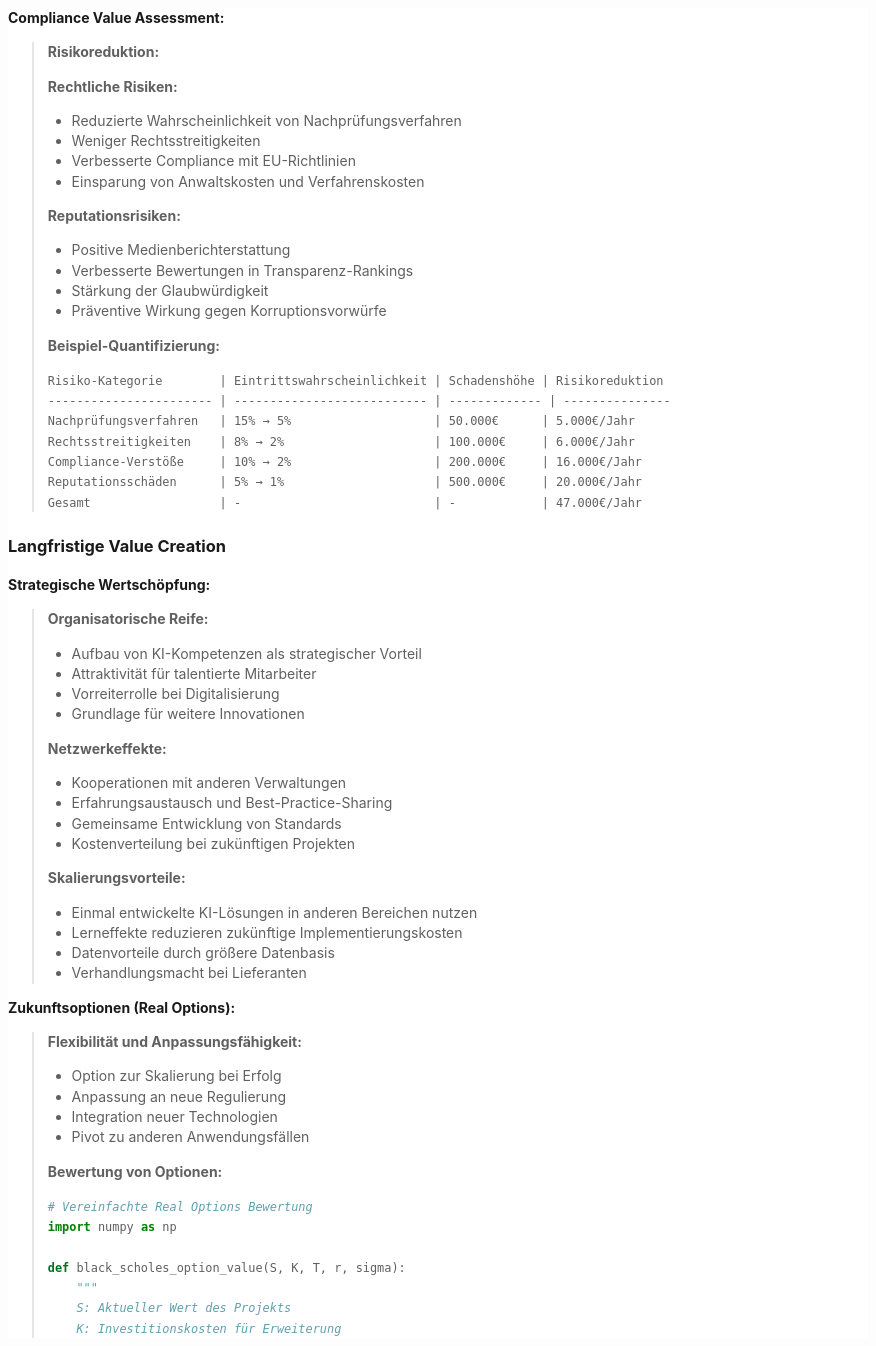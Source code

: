 **Compliance Value Assessment:**

> **Risikoreduktion:**
> 
> **Rechtliche Risiken:**
> - Reduzierte Wahrscheinlichkeit von Nachprüfungsverfahren
> - Weniger Rechtsstreitigkeiten
> - Verbesserte Compliance mit EU-Richtlinien
> - Einsparung von Anwaltskosten und Verfahrenskosten
> 
> **Reputationsrisiken:**
> - Positive Medienberichterstattung
> - Verbesserte Bewertungen in Transparenz-Rankings
> - Stärkung der Glaubwürdigkeit
> - Präventive Wirkung gegen Korruptionsvorwürfe
> 
> **Beispiel-Quantifizierung:**
> ```
> Risiko-Kategorie        | Eintrittswahrscheinlichkeit | Schadenshöhe | Risikoreduktion
> ----------------------- | --------------------------- | ------------- | ---------------
> Nachprüfungsverfahren   | 15% → 5%                    | 50.000€      | 5.000€/Jahr
> Rechtsstreitigkeiten    | 8% → 2%                     | 100.000€     | 6.000€/Jahr
> Compliance-Verstöße     | 10% → 2%                    | 200.000€     | 16.000€/Jahr
> Reputationsschäden      | 5% → 1%                     | 500.000€     | 20.000€/Jahr
> Gesamt                  | -                           | -            | 47.000€/Jahr
> ```

### **Langfristige Value Creation**

**Strategische Wertschöpfung:**

> **Organisatorische Reife:**
> - Aufbau von KI-Kompetenzen als strategischer Vorteil
> - Attraktivität für talentierte Mitarbeiter
> - Vorreiterrolle bei Digitalisierung
> - Grundlage für weitere Innovationen
> 
> **Netzwerkeffekte:**
> - Kooperationen mit anderen Verwaltungen
> - Erfahrungsaustausch und Best-Practice-Sharing
> - Gemeinsame Entwicklung von Standards
> - Kostenverteilung bei zukünftigen Projekten
> 
> **Skalierungsvorteile:**
> - Einmal entwickelte KI-Lösungen in anderen Bereichen nutzen
> - Lerneffekte reduzieren zukünftige Implementierungskosten
> - Datenvorteile durch größere Datenbasis
> - Verhandlungsmacht bei Lieferanten

**Zukunftsoptionen (Real Options):**

> **Flexibilität und Anpassungsfähigkeit:**
> - Option zur Skalierung bei Erfolg
> - Anpassung an neue Regulierung
> - Integration neuer Technologien
> - Pivot zu anderen Anwendungsfällen
> 
> **Bewertung von Optionen:**
> ```python
> # Vereinfachte Real Options Bewertung
> import numpy as np
> 
> def black_scholes_option_value(S, K, T, r, sigma):
>     """
>     S: Aktueller Wert des Projekts
>     K: Investitionskosten für Erweiterung